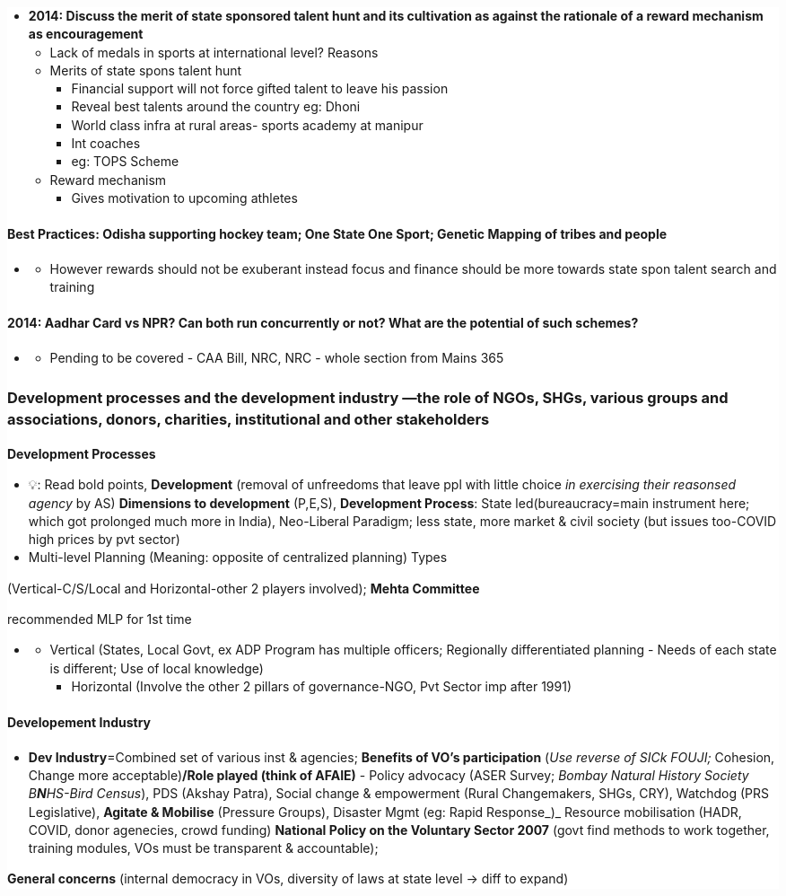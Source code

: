 - **2014: Discuss the merit of state sponsored talent hunt and its cultivation as against the rationale of a reward mechanism as encouragement**
    - Lack of medals in sports at international level? Reasons
    - Merits of state spons talent hunt
        - Financial support will not force gifted talent to leave his passion
        - Reveal best talents around the country eg: Dhoni
        - World class infra at rural areas- sports academy at manipur
        - Int coaches
        - eg: TOPS Scheme
    - Reward mechanism
        - Gives motivation to upcoming athletes

#### Best Practices: Odisha supporting hockey team; One State One Sport; Genetic Mapping of tribes and people

- - However rewards should not be exuberant instead focus and finance should be more towards state spon talent search and training

#### 2014: Aadhar Card vs NPR? Can both run concurrently or not? What are the potential of such schemes?

- - Pending to be covered - CAA Bill, NRC, NRC - whole section from Mains 365

### Development processes and the development industry —the role of NGOs, SHGs, various groups and associations, donors, charities, institutional and other stakeholders

**Development Processes**

- 💡: Read bold points, **Development** (removal of unfreedoms that leave ppl with little choice _in exercising their reasonsed agency_ by AS) **Dimensions to development** (P,E,S), **Development Process**: State led(bureaucracy=main instrument here; which got prolonged much more in India), Neo-Liberal Paradigm; less state, more market & civil society (but issues too-COVID high prices by pvt sector)
- Multi-level Planning (Meaning: opposite of centralized planning) Types

(Vertical-C/S/Local and Horizontal-other 2 players involved); **Mehta Committee**

recommended MLP for 1st time

- - Vertical (States, Local Govt, ex ADP Program has multiple officers; Regionally differentiated planning - Needs of each state is different; Use of local knowledge)
    - Horizontal (Involve the other 2 pillars of governance-NGO, Pvt Sector imp after 1991)

#### Developement Industry

- **Dev Industry**=Combined set of various inst & agencies; **Benefits of VO’s participation** (_Use reverse of SICk FOUJI;_ Cohesion, Change more acceptable)**/Role played (think of AFAIE)** - Policy advocacy (ASER Survey; _Bombay Natural History Society B_**_N_**_HS-Bird Census_), PDS (Akshay Patra), Social change & empowerment (Rural Changemakers, SHGs, CRY), Watchdog (PRS Legislative), **Agitate & Mobilise** (Pressure Groups), Disaster Mgmt (eg: Rapid Response_)_ Resource mobilisation (HADR, COVID, donor agenecies, crowd funding) **National Policy on the Voluntary Sector 2007** (govt find methods to work together, training modules, VOs must be transparent & accountable);

**General concerns** (internal democracy in VOs, diversity of laws at state level → diff to expand)
